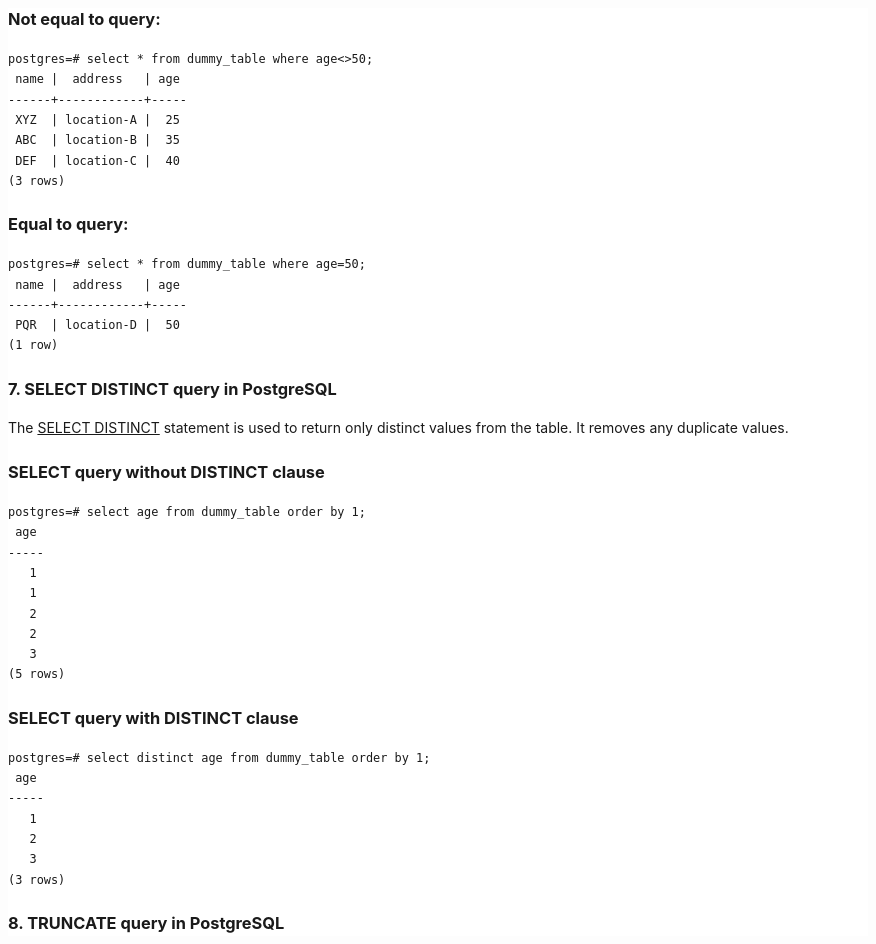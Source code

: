 ### Not equal to query:

```
postgres=# select * from dummy_table where age<>50;
 name |  address   | age
------+------------+-----
 XYZ  | location-A |  25
 ABC  | location-B |  35
 DEF  | location-C |  40
(3 rows)
```

### Equal to query:

```
postgres=# select * from dummy_table where age=50;
 name |  address   | age
------+------------+-----
 PQR  | location-D |  50
(1 row)
```

### 7. SELECT DISTINCT query in PostgreSQL

The [SELECT DISTINCT](https://www.postgresql.org/docs/12/sql-select.html#SQL-DISTINCT) statement is used to return only distinct values from the table. It removes any duplicate values.

### SELECT query without DISTINCT clause

```
postgres=# select age from dummy_table order by 1;
 age
-----
   1
   1
   2
   2
   3
(5 rows)
```

### SELECT query with DISTINCT clause

```
postgres=# select distinct age from dummy_table order by 1;
 age
-----
   1
   2
   3
(3 rows)
```

### 8. TRUNCATE query in PostgreSQL
